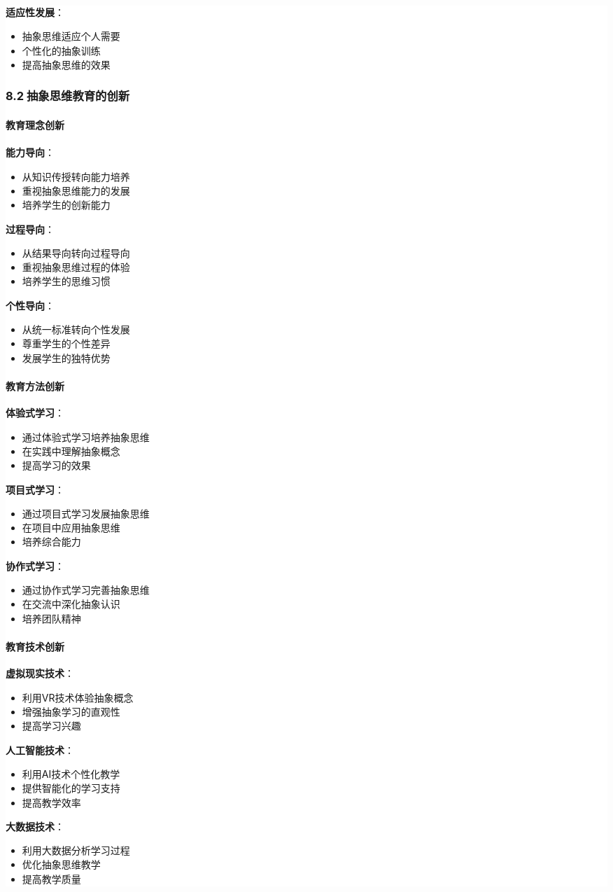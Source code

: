 **适应性发展**：
- 抽象思维适应个人需要
- 个性化的抽象训练
- 提高抽象思维的效果

### 8.2 抽象思维教育的创新

#### 教育理念创新

**能力导向**：
- 从知识传授转向能力培养
- 重视抽象思维能力的发展
- 培养学生的创新能力

**过程导向**：
- 从结果导向转向过程导向
- 重视抽象思维过程的体验
- 培养学生的思维习惯

**个性导向**：
- 从统一标准转向个性发展
- 尊重学生的个性差异
- 发展学生的独特优势

#### 教育方法创新

**体验式学习**：
- 通过体验式学习培养抽象思维
- 在实践中理解抽象概念
- 提高学习的效果

**项目式学习**：
- 通过项目式学习发展抽象思维
- 在项目中应用抽象思维
- 培养综合能力

**协作式学习**：
- 通过协作式学习完善抽象思维
- 在交流中深化抽象认识
- 培养团队精神

#### 教育技术创新

**虚拟现实技术**：
- 利用VR技术体验抽象概念
- 增强抽象学习的直观性
- 提高学习兴趣

**人工智能技术**：
- 利用AI技术个性化教学
- 提供智能化的学习支持
- 提高教学效率

**大数据技术**：
- 利用大数据分析学习过程
- 优化抽象思维教学
- 提高教学质量
